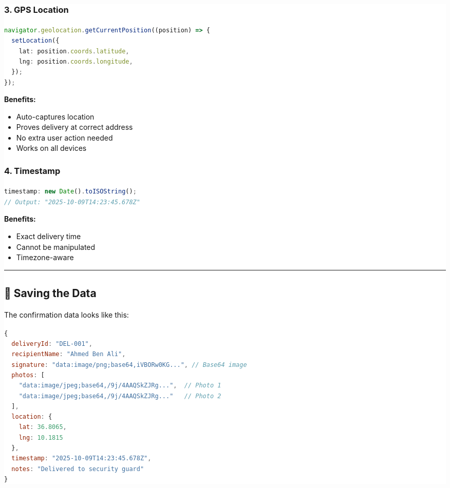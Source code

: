 ### **3. GPS Location**

```typescript
navigator.geolocation.getCurrentPosition((position) => {
  setLocation({
    lat: position.coords.latitude,
    lng: position.coords.longitude,
  });
});
```

**Benefits:**

- Auto-captures location
- Proves delivery at correct address
- No extra user action needed
- Works on all devices

### **4. Timestamp**

```typescript
timestamp: new Date().toISOString();
// Output: "2025-10-09T14:23:45.678Z"
```

**Benefits:**

- Exact delivery time
- Cannot be manipulated
- Timezone-aware

---

## 💾 **Saving the Data**

The confirmation data looks like this:

```javascript
{
  deliveryId: "DEL-001",
  recipientName: "Ahmed Ben Ali",
  signature: "data:image/png;base64,iVBORw0KG...", // Base64 image
  photos: [
    "data:image/jpeg;base64,/9j/4AAQSkZJRg...",  // Photo 1
    "data:image/jpeg;base64,/9j/4AAQSkZJRg..."   // Photo 2
  ],
  location: {
    lat: 36.8065,
    lng: 10.1815
  },
  timestamp: "2025-10-09T14:23:45.678Z",
  notes: "Delivered to security guard"
}
```
